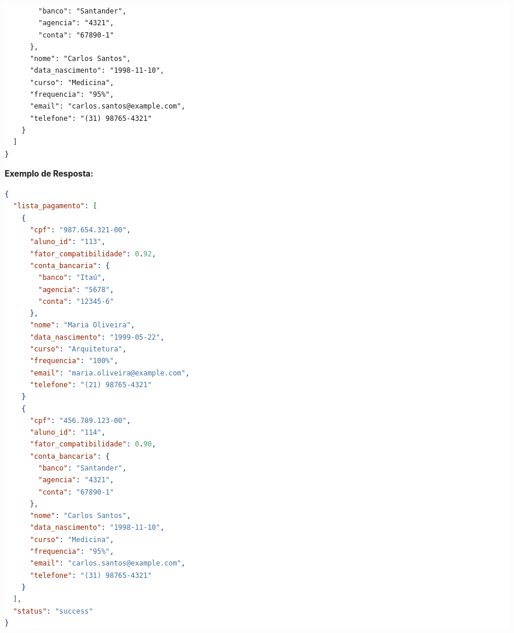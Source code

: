 ```http
        "banco": "Santander",
        "agencia": "4321",
        "conta": "67890-1"
      },
      "nome": "Carlos Santos",
      "data_nascimento": "1998-11-10",
      "curso": "Medicina",
      "frequencia": "95%",
      "email": "carlos.santos@example.com",
      "telefone": "(31) 98765-4321"
    }
  ]
}
```

**Exemplo de Resposta:**
```json
{
  "lista_pagamento": [
    {
      "cpf": "987.654.321-00",
      "aluno_id": "113",
      "fator_compatibilidade": 0.92,
      "conta_bancaria": {
        "banco": "Itaú",
        "agencia": "5678",
        "conta": "12345-6"
      },
      "nome": "Maria Oliveira",
      "data_nascimento": "1999-05-22",
      "curso": "Arquitetura",
      "frequencia": "100%",
      "email": "maria.oliveira@example.com",
      "telefone": "(21) 98765-4321"
    }
    {
      "cpf": "456.789.123-00",
      "aluno_id": "114",
      "fator_compatibilidade": 0.90,
      "conta_bancaria": {
        "banco": "Santander",
        "agencia": "4321",
        "conta": "67890-1"
      },
      "nome": "Carlos Santos",
      "data_nascimento": "1998-11-10",
      "curso": "Medicina",
      "frequencia": "95%",
      "email": "carlos.santos@example.com",
      "telefone": "(31) 98765-4321"
    }
  ],
  "status": "success"
}
```
